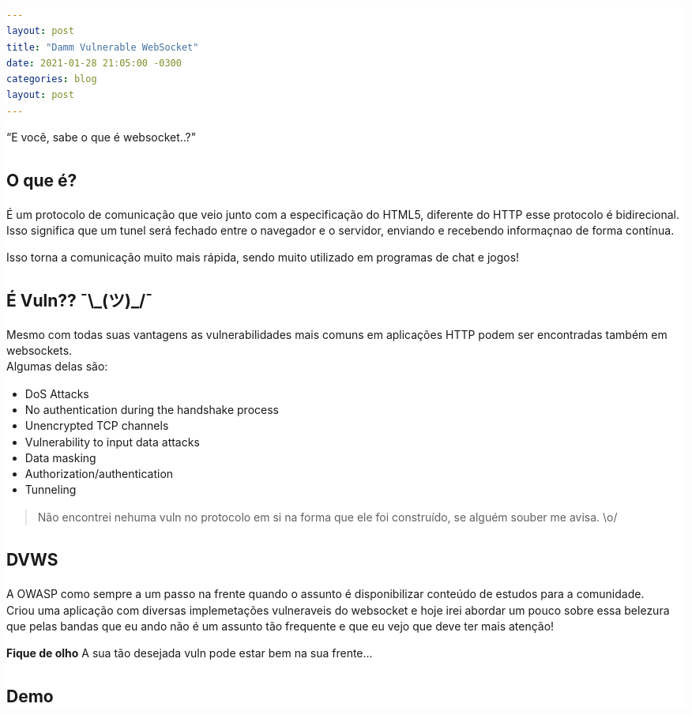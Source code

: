 ```yaml
---
layout: post
title: "Damm Vulnerable WebSocket"
date: 2021-01-28 21:05:00 -0300 
categories: blog
layout: post
---
```


“E você, sabe o que é websocket..?"


## O que é?

É um protocolo de comunicação que veio junto com a especificação do HTML5, diferente do HTTP esse protocolo é bidirecional. 
Isso significa que um tunel será fechado entre o navegador e o servidor, enviando e recebendo informaçnao de forma contínua.

Isso torna a comunicação muito mais rápida, sendo muito utilizado em programas de chat e jogos!


## É Vuln?? ¯\\\_(ツ)_/¯

Mesmo com todas suas vantagens as vulnerabilidades mais comuns em aplicações HTTP podem ser encontradas também em websockets. <br>
Algumas delas são:

* DoS Attacks
* No authentication during the handshake process
* Unencrypted TCP channels
* Vulnerability to input data attacks
* Data masking
* Authorization/authentication
* Tunneling

>Não encontrei nehuma vuln no protocolo em si na forma que ele foi construído, se alguém souber me avisa. \o/

## DVWS

A OWASP como sempre a um passo na frente quando o assunto é disponibilizar conteúdo de estudos para a comunidade.<br>
Criou uma aplicação com diversas implemetações vulneraveis do websocket e hoje irei abordar um pouco sobre essa belezura que pelas bandas que eu ando não é um assunto tão frequente e que eu vejo que deve ter mais atenção!

<div class="alert alert-danger" role="alert">
  <strong>Fique de olho</strong> A sua tão desejada vuln pode estar bem na sua frente...
</div>

## Demo
